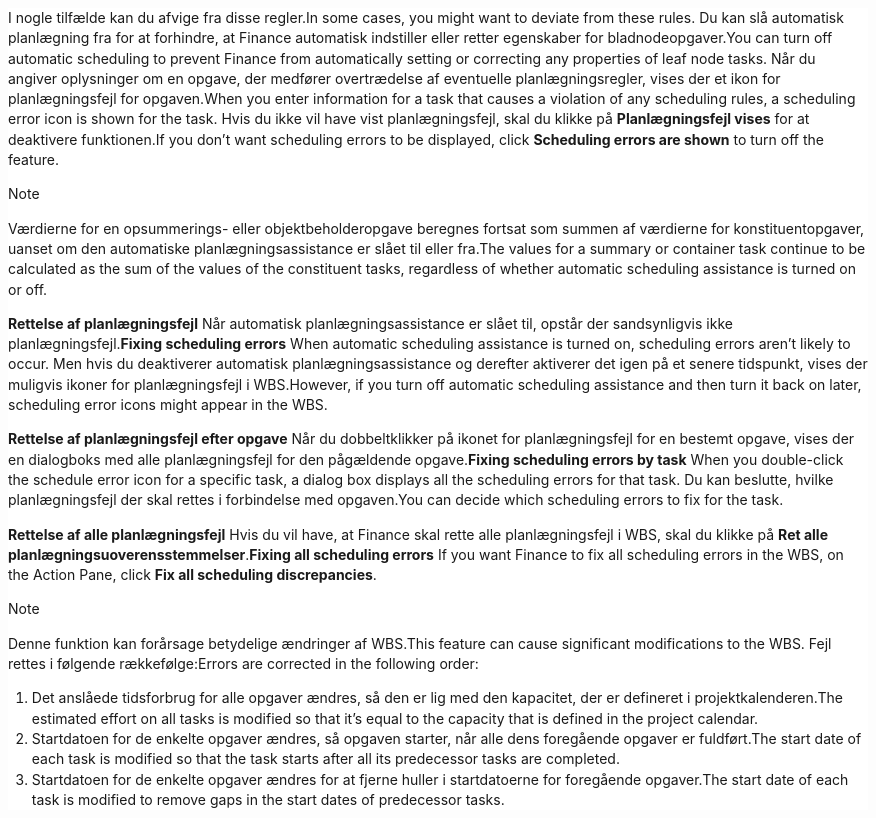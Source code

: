 <span data-ttu-id="1e9a6-197">I nogle tilfælde kan du afvige fra disse regler.</span><span class="sxs-lookup"><span data-stu-id="1e9a6-197">In some cases, you might want to deviate from these rules.</span></span> <span data-ttu-id="1e9a6-198">Du kan slå automatisk planlægning fra for at forhindre, at Finance automatisk indstiller eller retter egenskaber for bladnodeopgaver.</span><span class="sxs-lookup"><span data-stu-id="1e9a6-198">You can turn off automatic scheduling to prevent Finance from automatically setting or correcting any properties of leaf node tasks.</span></span> <span data-ttu-id="1e9a6-199">Når du angiver oplysninger om en opgave, der medfører overtrædelse af eventuelle planlægningsregler, vises der et ikon for planlægningsfejl for opgaven.</span><span class="sxs-lookup"><span data-stu-id="1e9a6-199">When you enter information for a task that causes a violation of any scheduling rules, a scheduling error icon is shown for the task.</span></span> <span data-ttu-id="1e9a6-200">Hvis du ikke vil have vist planlægningsfejl, skal du klikke på **Planlægningsfejl vises** for at deaktivere funktionen.</span><span class="sxs-lookup"><span data-stu-id="1e9a6-200">If you don’t want scheduling errors to be displayed, click **Scheduling errors are shown** to turn off the feature.</span></span> 

> [!NOTE] 
> <span data-ttu-id="1e9a6-201">Værdierne for en opsummerings- eller objektbeholderopgave beregnes fortsat som summen af værdierne for konstituentopgaver, uanset om den automatiske planlægningsassistance er slået til eller fra.</span><span class="sxs-lookup"><span data-stu-id="1e9a6-201">The values for a summary or container task continue to be calculated as the sum of the values of the constituent tasks, regardless of whether automatic scheduling assistance is turned on or off.</span></span> 

<span data-ttu-id="1e9a6-202">**Rettelse af planlægningsfejl** Når automatisk planlægningsassistance er slået til, opstår der sandsynligvis ikke planlægningsfejl.</span><span class="sxs-lookup"><span data-stu-id="1e9a6-202">**Fixing scheduling errors** When automatic scheduling assistance is turned on, scheduling errors aren’t likely to occur.</span></span> <span data-ttu-id="1e9a6-203">Men hvis du deaktiverer automatisk planlægningsassistance og derefter aktiverer det igen på et senere tidspunkt, vises der muligvis ikoner for planlægningsfejl i WBS.</span><span class="sxs-lookup"><span data-stu-id="1e9a6-203">However, if you turn off automatic scheduling assistance and then turn it back on later, scheduling error icons might appear in the WBS.</span></span> 

<span data-ttu-id="1e9a6-204">**Rettelse af planlægningsfejl efter opgave** Når du dobbeltklikker på ikonet for planlægningsfejl for en bestemt opgave, vises der en dialogboks med alle planlægningsfejl for den pågældende opgave.</span><span class="sxs-lookup"><span data-stu-id="1e9a6-204">**Fixing scheduling errors by task** When you double-click the schedule error icon for a specific task, a dialog box displays all the scheduling errors for that task.</span></span> <span data-ttu-id="1e9a6-205">Du kan beslutte, hvilke planlægningsfejl der skal rettes i forbindelse med opgaven.</span><span class="sxs-lookup"><span data-stu-id="1e9a6-205">You can decide which scheduling errors to fix for the task.</span></span> 

<span data-ttu-id="1e9a6-206">**Rettelse af alle planlægningsfejl** Hvis du vil have, at Finance skal rette alle planlægningsfejl i WBS, skal du klikke på **Ret alle planlægningsuoverensstemmelser**.</span><span class="sxs-lookup"><span data-stu-id="1e9a6-206">**Fixing all scheduling errors** If you want Finance to fix all scheduling errors in the WBS, on the Action Pane, click **Fix all scheduling discrepancies**.</span></span> 

> [!NOTE] 
> <span data-ttu-id="1e9a6-207">Denne funktion kan forårsage betydelige ændringer af WBS.</span><span class="sxs-lookup"><span data-stu-id="1e9a6-207">This feature can cause significant modifications to the WBS.</span></span> <span data-ttu-id="1e9a6-208">Fejl rettes i følgende rækkefølge:</span><span class="sxs-lookup"><span data-stu-id="1e9a6-208">Errors are corrected in the following order:</span></span>

1.  <span data-ttu-id="1e9a6-209">Det anslåede tidsforbrug for alle opgaver ændres, så den er lig med den kapacitet, der er defineret i projektkalenderen.</span><span class="sxs-lookup"><span data-stu-id="1e9a6-209">The estimated effort on all tasks is modified so that it’s equal to the capacity that is defined in the project calendar.</span></span>
2.  <span data-ttu-id="1e9a6-210">Startdatoen for de enkelte opgaver ændres, så opgaven starter, når alle dens foregående opgaver er fuldført.</span><span class="sxs-lookup"><span data-stu-id="1e9a6-210">The start date of each task is modified so that the task starts after all its predecessor tasks are completed.</span></span>
3.  <span data-ttu-id="1e9a6-211">Startdatoen for de enkelte opgaver ændres for at fjerne huller i startdatoerne for foregående opgaver.</span><span class="sxs-lookup"><span data-stu-id="1e9a6-211">The start date of each task is modified to remove gaps in the start dates of predecessor tasks.</span></span>
